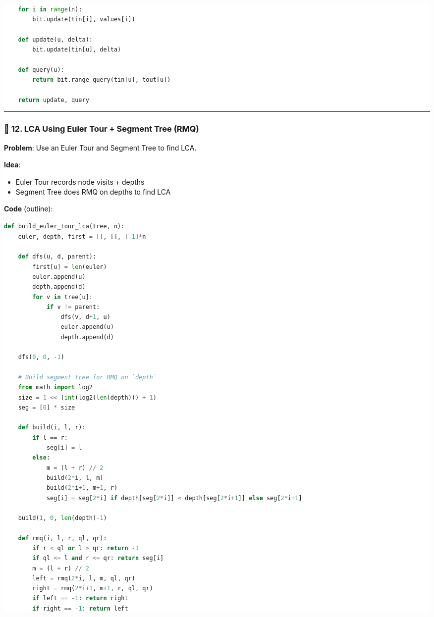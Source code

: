 ```python
    for i in range(n):
        bit.update(tin[i], values[i])

    def update(u, delta):
        bit.update(tin[u], delta)

    def query(u):
        return bit.range_query(tin[u], tout[u])

    return update, query
```

---

### 🌳 **12. LCA Using Euler Tour + Segment Tree (RMQ)**

**Problem**: Use an Euler Tour and Segment Tree to find LCA.

**Idea**:

* Euler Tour records node visits + depths
* Segment Tree does RMQ on depths to find LCA

**Code** (outline):

```python
def build_euler_tour_lca(tree, n):
    euler, depth, first = [], [], [-1]*n

    def dfs(u, d, parent):
        first[u] = len(euler)
        euler.append(u)
        depth.append(d)
        for v in tree[u]:
            if v != parent:
                dfs(v, d+1, u)
                euler.append(u)
                depth.append(d)

    dfs(0, 0, -1)

    # Build segment tree for RMQ on `depth`
    from math import log2
    size = 1 << (int(log2(len(depth))) + 1)
    seg = [0] * size

    def build(i, l, r):
        if l == r:
            seg[i] = l
        else:
            m = (l + r) // 2
            build(2*i, l, m)
            build(2*i+1, m+1, r)
            seg[i] = seg[2*i] if depth[seg[2*i]] < depth[seg[2*i+1]] else seg[2*i+1]

    build(1, 0, len(depth)-1)

    def rmq(i, l, r, ql, qr):
        if r < ql or l > qr: return -1
        if ql <= l and r <= qr: return seg[i]
        m = (l + r) // 2
        left = rmq(2*i, l, m, ql, qr)
        right = rmq(2*i+1, m+1, r, ql, qr)
        if left == -1: return right
        if right == -1: return left
```